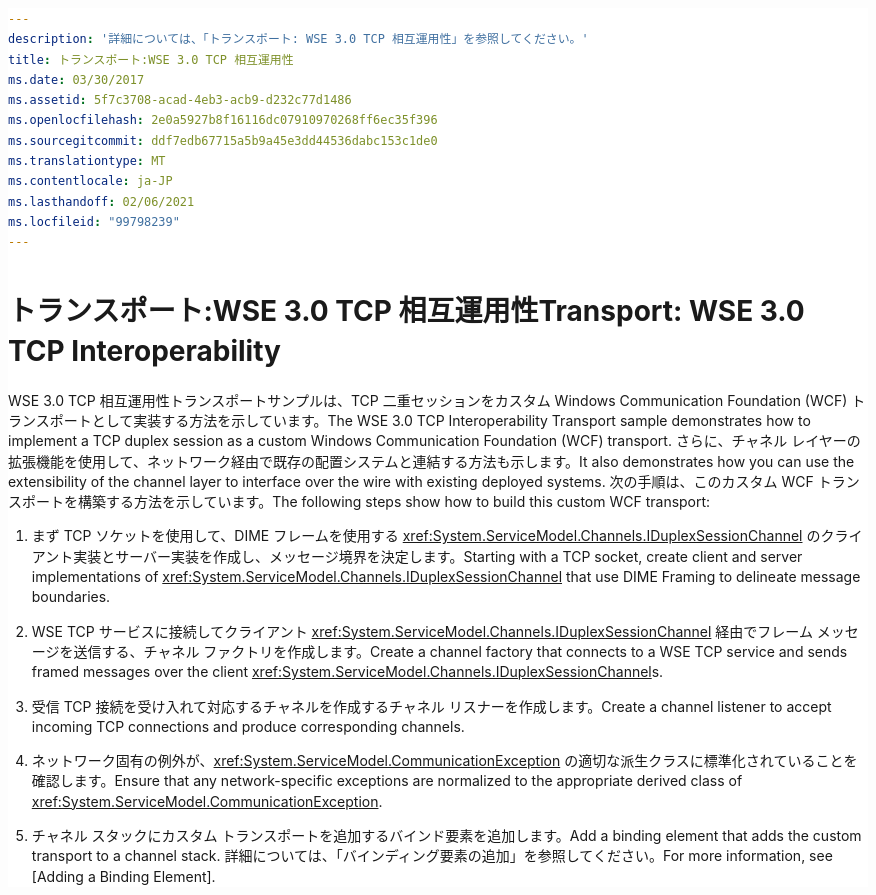 ```yaml
---
description: '詳細については、「トランスポート: WSE 3.0 TCP 相互運用性」を参照してください。'
title: トランスポート:WSE 3.0 TCP 相互運用性
ms.date: 03/30/2017
ms.assetid: 5f7c3708-acad-4eb3-acb9-d232c77d1486
ms.openlocfilehash: 2e0a5927b8f16116dc07910970268ff6ec35f396
ms.sourcegitcommit: ddf7edb67715a5b9a45e3dd44536dabc153c1de0
ms.translationtype: MT
ms.contentlocale: ja-JP
ms.lasthandoff: 02/06/2021
ms.locfileid: "99798239"
---
```

# <a name="transport-wse-30-tcp-interoperability"></a><span data-ttu-id="405a1-103">トランスポート:WSE 3.0 TCP 相互運用性</span><span class="sxs-lookup"><span data-stu-id="405a1-103">Transport: WSE 3.0 TCP Interoperability</span></span>

<span data-ttu-id="405a1-104">WSE 3.0 TCP 相互運用性トランスポートサンプルは、TCP 二重セッションをカスタム Windows Communication Foundation (WCF) トランスポートとして実装する方法を示しています。</span><span class="sxs-lookup"><span data-stu-id="405a1-104">The WSE 3.0 TCP Interoperability Transport sample demonstrates how to implement a TCP duplex session as a custom Windows Communication Foundation (WCF) transport.</span></span> <span data-ttu-id="405a1-105">さらに、チャネル レイヤーの拡張機能を使用して、ネットワーク経由で既存の配置システムと連結する方法も示します。</span><span class="sxs-lookup"><span data-stu-id="405a1-105">It also demonstrates how you can use the extensibility of the channel layer to interface over the wire with existing deployed systems.</span></span> <span data-ttu-id="405a1-106">次の手順は、このカスタム WCF トランスポートを構築する方法を示しています。</span><span class="sxs-lookup"><span data-stu-id="405a1-106">The following steps show how to build this custom WCF transport:</span></span>  
  
1. <span data-ttu-id="405a1-107">まず TCP ソケットを使用して、DIME フレームを使用する <xref:System.ServiceModel.Channels.IDuplexSessionChannel> のクライアント実装とサーバー実装を作成し、メッセージ境界を決定します。</span><span class="sxs-lookup"><span data-stu-id="405a1-107">Starting with a TCP socket, create client and server implementations of <xref:System.ServiceModel.Channels.IDuplexSessionChannel> that use DIME Framing to delineate message boundaries.</span></span>  
  
2. <span data-ttu-id="405a1-108">WSE TCP サービスに接続してクライアント <xref:System.ServiceModel.Channels.IDuplexSessionChannel> 経由でフレーム メッセージを送信する、チャネル ファクトリを作成します。</span><span class="sxs-lookup"><span data-stu-id="405a1-108">Create a channel factory that connects to a WSE TCP service and sends framed messages over the client <xref:System.ServiceModel.Channels.IDuplexSessionChannel>s.</span></span>  
  
3. <span data-ttu-id="405a1-109">受信 TCP 接続を受け入れて対応するチャネルを作成するチャネル リスナーを作成します。</span><span class="sxs-lookup"><span data-stu-id="405a1-109">Create a channel listener to accept incoming TCP connections and produce corresponding channels.</span></span>  
  
4. <span data-ttu-id="405a1-110">ネットワーク固有の例外が、<xref:System.ServiceModel.CommunicationException> の適切な派生クラスに標準化されていることを確認します。</span><span class="sxs-lookup"><span data-stu-id="405a1-110">Ensure that any network-specific exceptions are normalized to the appropriate derived class of <xref:System.ServiceModel.CommunicationException>.</span></span>  
  
5. <span data-ttu-id="405a1-111">チャネル スタックにカスタム トランスポートを追加するバインド要素を追加します。</span><span class="sxs-lookup"><span data-stu-id="405a1-111">Add a binding element that adds the custom transport to a channel stack.</span></span> <span data-ttu-id="405a1-112">詳細については、「バインディング要素の追加」を参照してください。</span><span class="sxs-lookup"><span data-stu-id="405a1-112">For more information, see [Adding a Binding Element].</span></span>  
  